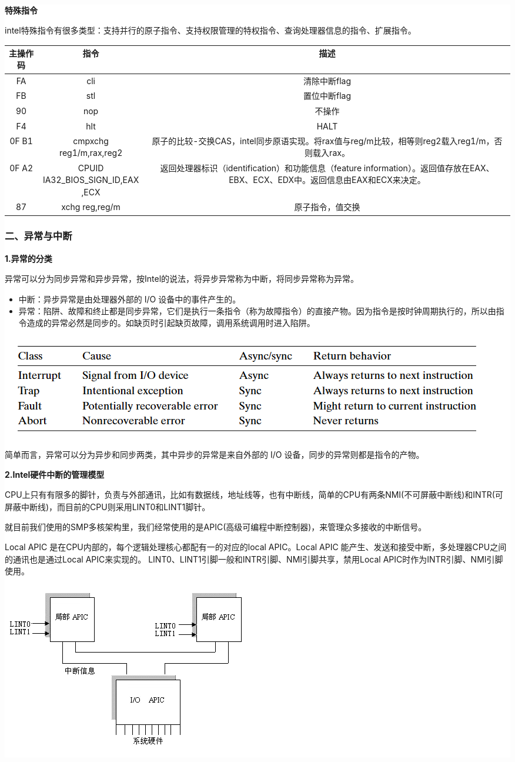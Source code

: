 **特殊指令**

intel特殊指令有很多类型：支持并行的原子指令、支持权限管理的特权指令、查询处理器信息的指令、扩展指令。

|主操作码|指令|描述|
|:-:|:-:|:-:|
|FA	|cli	|清除中断flag
|FB	|stl	|置位中断flag
|90	|nop	|不操作
|F4	|hlt	|HALT
|0F B1	|cmpxchg reg1/m,rax,reg2	|原子的比较-交换CAS，intel同步原语实现。将rax值与reg/m比较，相等则reg2载入reg1/m，否则载入rax。
|0F A2	|CPUID IA32_BIOS_SIGN_ID,EAX,ECX	|返回处理器标识（identification）和功能信息（feature information）。返回值存放在EAX、EBX、ECX、EDX中。返回信息由EAX和ECX来决定。
|87	|xchg reg,reg/m	|原子指令，值交换

### 二、异常与中断

**1.异常的分类**

异常可以分为同步异常和异步异常，按Intel的说法，将异步异常称为中断，将同步异常称为异常。
- 中断：异步异常是由处理器外部的 I/O 设备中的事件产生的。
- 异常：陷阱、故障和终止都是同步异常，它们是执行一条指令（称为故障指令）的直接产物。因为指令是按时钟周期执行的，所以由指令造成的异常必然是同步的。如缺页时引起缺页故障，调用系统调用时进入陷阱。

![](../../images/theory/basic/arch/exception.png)

简单而言，异常可以分为异步和同步两类，其中异步的异常是来自外部的 I/O 设备，同步的异常则都是指令的产物。

**2.Intel硬件中断的管理模型**

CPU上只有有限多的脚针，负责与外部通讯，比如有数据线，地址线等，也有中断线，简单的CPU有两条NMI(不可屏蔽中断线)和INTR(可屏蔽中断线)，而目前的CPU则采用LINT0和LINT1脚针。

就目前我们使用的SMP多核架构里，我们经常使用的是APIC(高级可编程中断控制器)，来管理众多接收的中断信号。

Local APIC 是在CPU内部的，每个逻辑处理核心都配有一的对应的local APIC。Local APIC 能产生、发送和接受中断，多处理器CPU之间的通讯也是通过Local APIC来实现的。
LINT0、LINT1引脚一般和INTR引脚、NMI引脚共享，禁用Local APIC时作为INTR引脚、NMI引脚使用。

![](../../images/theory/basic/arch/apic.png)
